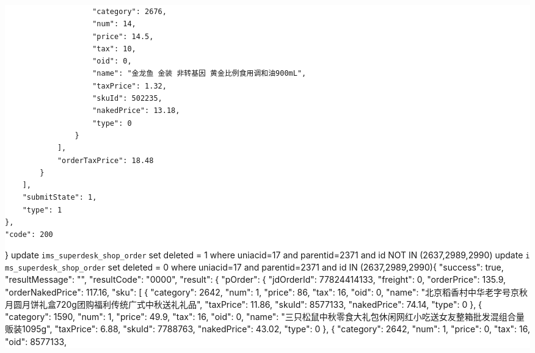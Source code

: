                         "category": 2676,
                        "num": 14,
                        "price": 14.5,
                        "tax": 10,
                        "oid": 0,
                        "name": "金龙鱼 金装 非转基因 黄金比例食用调和油900mL",
                        "taxPrice": 1.32,
                        "skuId": 502235,
                        "nakedPrice": 13.18,
                        "type": 0
                    }
                ],
                "orderTaxPrice": 18.48
            }
        ],
        "submitState": 1,
        "type": 1
    },
    "code": 200
}
 update `ims_superdesk_shop_order` set deleted = 1  where uniacid=17       and parentid=2371       and id NOT IN (2637,2989,2990)
 update `ims_superdesk_shop_order` set deleted = 0  where uniacid=17       and parentid=2371       and id IN (2637,2989,2990){
    "success": true,
    "resultMessage": "",
    "resultCode": "0000",
    "result": {
        "pOrder": {
            "jdOrderId": 77824414133,
            "freight": 0,
            "orderPrice": 135.9,
            "orderNakedPrice": 117.16,
            "sku": [
                {
                    "category": 2642,
                    "num": 1,
                    "price": 86,
                    "tax": 16,
                    "oid": 0,
                    "name": "北京稻香村中华老字号京秋月圆月饼礼盒720g团购福利传统广式中秋送礼礼品",
                    "taxPrice": 11.86,
                    "skuId": 8577133,
                    "nakedPrice": 74.14,
                    "type": 0
                },
                {
                    "category": 1590,
                    "num": 1,
                    "price": 49.9,
                    "tax": 16,
                    "oid": 0,
                    "name": "三只松鼠中秋零食大礼包休闲网红小吃送女友整箱批发混组合量贩装1095g",
                    "taxPrice": 6.88,
                    "skuId": 7788763,
                    "nakedPrice": 43.02,
                    "type": 0
                },
                {
                    "category": 2642,
                    "num": 1,
                    "price": 0,
                    "tax": 16,
                    "oid": 8577133,